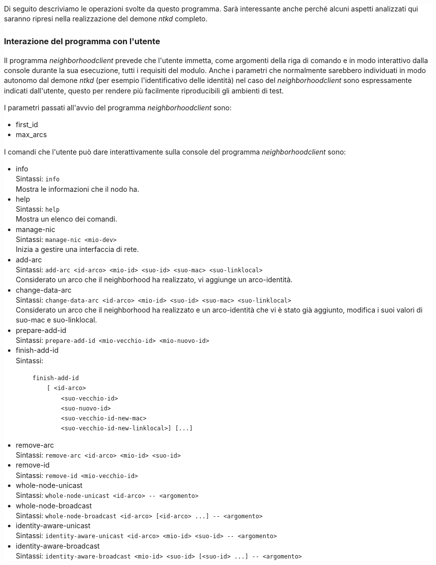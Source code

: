 Di seguito descriviamo le operazioni svolte da questo programma. Sarà interessante anche perché alcuni aspetti
analizzati qui saranno ripresi nella realizzazione del demone *ntkd* completo.

### <a name="Interazione_del_programma_con_l.27utente"></a>Interazione del programma con l'utente

Il programma *neighborhoodclient* prevede che l'utente immetta, come argomenti della riga di comando e in modo
interattivo dalla console durante la sua esecuzione, tutti i requisiti del modulo. Anche i parametri che normalmente
sarebbero individuati in modo autonomo dal demone *ntkd* (per esempio l'identificativo delle identità) nel caso
del *neighborhoodclient* sono espressamente indicati dall'utente, questo per rendere più facilmente riproducibili
gli ambienti di test.

I parametri passati all'avvio del programma *neighborhoodclient* sono:

*   first_id
*   max_arcs

I comandi che l'utente può dare interattivamente sulla console del programma *neighborhoodclient* sono:

*   info  
    Sintassi: `info`  
    Mostra le informazioni che il nodo ha.
*   help  
    Sintassi: `help`  
    Mostra un elenco dei comandi.
*   manage-nic  
    Sintassi: `manage-nic <mio-dev>`  
    Inizia a gestire una interfaccia di rete.
*   add-arc  
    Sintassi: `add-arc <id-arco> <mio-id> <suo-id> <suo-mac> <suo-linklocal>`  
    Considerato un arco che il neighborhood ha realizzato, vi aggiunge un arco-identità.
*   change-data-arc  
    Sintassi: `change-data-arc <id-arco> <mio-id> <suo-id> <suo-mac> <suo-linklocal>`  
    Considerato un arco che il neighborhood ha realizzato e un arco-identità che vi è stato già aggiunto,
    modifica i suoi valori di suo-mac e suo-linklocal.
*   prepare-add-id  
    Sintassi: `prepare-add-id <mio-vecchio-id> <mio-nuovo-id>`
*   finish-add-id  
    Sintassi:  
```
        finish-add-id
            [ <id-arco>
                <suo-vecchio-id>
                <suo-nuovo-id>
                <suo-vecchio-id-new-mac>
                <suo-vecchio-id-new-linklocal>] [...] 
```
*   remove-arc  
    Sintassi: `remove-arc <id-arco> <mio-id> <suo-id>`
*   remove-id  
    Sintassi: `remove-id <mio-vecchio-id>`
*   whole-node-unicast  
    Sintassi: `whole-node-unicast <id-arco> -- <argomento>`
*   whole-node-broadcast  
    Sintassi: `whole-node-broadcast <id-arco> [<id-arco> ...] -- <argomento>`
*   identity-aware-unicast  
    Sintassi: `identity-aware-unicast <id-arco> <mio-id> <suo-id> -- <argomento>`
*   identity-aware-broadcast  
    Sintassi: `identity-aware-broadcast <mio-id> <suo-id> [<suo-id> ...] -- <argomento>`